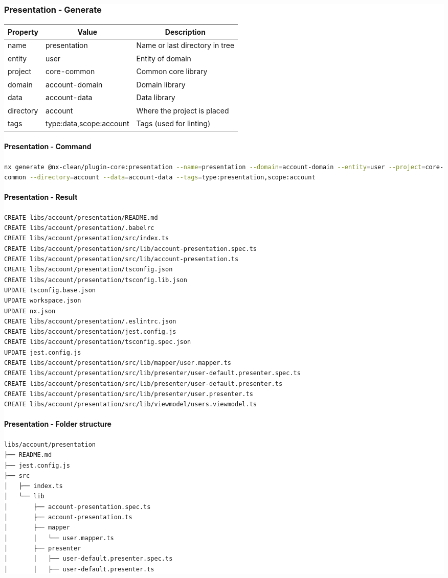 

### Presentation - Generate

| Property   | Value                      | Description                     |
| ---------- | -------------------------- | ------------------------------- |
| name       | presentation               | Name or last directory in tree  |
| entity     | user                       | Entity of domain                |
| project    | core-common                | Common core library             |
| domain     | account-domain             | Domain library                  |
| data       | account-data               | Data library                    |
| directory  | account                    | Where the project is placed     |
| tags       | type:data,scope:account    | Tags (used for linting)         |

#### Presentation - Command

```sh
nx generate @nx-clean/plugin-core:presentation --name=presentation --domain=account-domain --entity=user --project=core-common --directory=account --data=account-data --tags=type:presentation,scope:account
```

#### Presentation - Result

```sh
CREATE libs/account/presentation/README.md
CREATE libs/account/presentation/.babelrc
CREATE libs/account/presentation/src/index.ts
CREATE libs/account/presentation/src/lib/account-presentation.spec.ts
CREATE libs/account/presentation/src/lib/account-presentation.ts
CREATE libs/account/presentation/tsconfig.json
CREATE libs/account/presentation/tsconfig.lib.json
UPDATE tsconfig.base.json
UPDATE workspace.json
UPDATE nx.json
CREATE libs/account/presentation/.eslintrc.json
CREATE libs/account/presentation/jest.config.js
CREATE libs/account/presentation/tsconfig.spec.json
UPDATE jest.config.js
CREATE libs/account/presentation/src/lib/mapper/user.mapper.ts
CREATE libs/account/presentation/src/lib/presenter/user-default.presenter.spec.ts
CREATE libs/account/presentation/src/lib/presenter/user-default.presenter.ts
CREATE libs/account/presentation/src/lib/presenter/user.presenter.ts
CREATE libs/account/presentation/src/lib/viewmodel/users.viewmodel.ts
```

#### Presentation - Folder structure

```sh
libs/account/presentation
├── README.md
├── jest.config.js
├── src
│   ├── index.ts
│   └── lib
│       ├── account-presentation.spec.ts
│       ├── account-presentation.ts
│       ├── mapper
│       │   └── user.mapper.ts
│       ├── presenter
│       │   ├── user-default.presenter.spec.ts
│       │   ├── user-default.presenter.ts
```